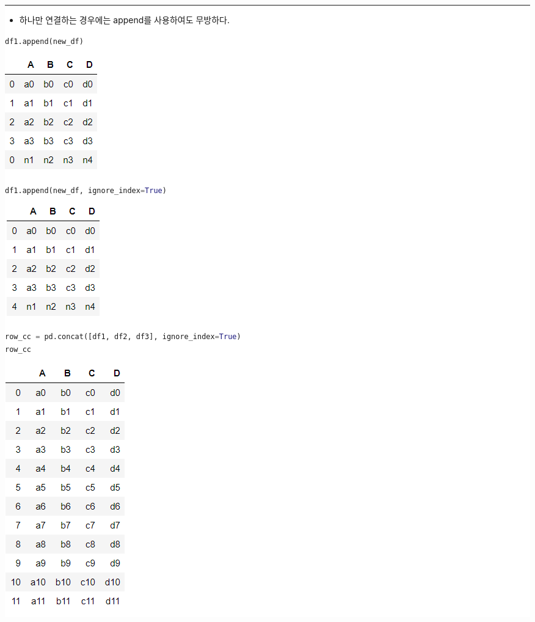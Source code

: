 

----

- 하나만 연결하는 경우에는 append를 사용하여도 무방하다.

```python
df1.append(new_df)
```

![image-20200109105603104](image/image-20200109105603104.png)

```python
df1.append(new_df, ignore_index=True)
```

![image-20200109105622359](image/image-20200109105622359.png)

```python
row_cc = pd.concat([df1, df2, df3], ignore_index=True)
row_cc
```

![image-20200109105640889](image/image-20200109105640889.png)
